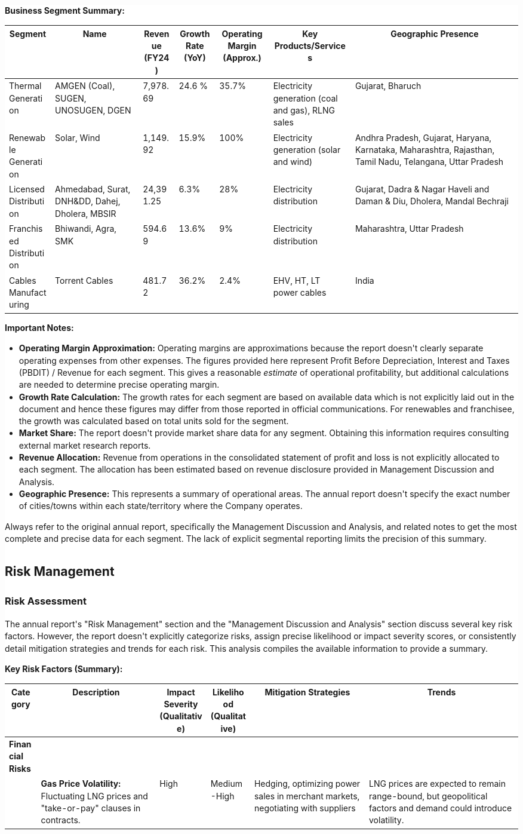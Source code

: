 
**Business Segment Summary:**

| Segment                     | Name                                   | Revenue (FY24) | Growth Rate (YoY) | Operating Margin (Approx.) | Key Products/Services                                    | Geographic Presence                                                                    |
|-----------------------------|---------------------------------------|-----------------|--------------------|-----------------------------|--------------------------------------------------------|---------------------------------------------------------------------------------|
| Thermal Generation          | AMGEN (Coal), SUGEN, UNOSUGEN, DGEN | 7,978.69        | 24.6 %             |  35.7%                             | Electricity generation (coal and gas), RLNG sales              | Gujarat, Bharuch                                                                  |
| Renewable Generation        | Solar, Wind                           | 1,149.92        | 15.9%             | 100%                              | Electricity generation (solar and wind)                        | Andhra Pradesh, Gujarat, Haryana, Karnataka, Maharashtra, Rajasthan, Tamil Nadu, Telangana, Uttar Pradesh |
| Licensed Distribution       | Ahmedabad, Surat, DNH&DD, Dahej, Dholera, MBSIR | 24,391.25       | 6.3%              |  28%                            | Electricity distribution                                    | Gujarat, Dadra & Nagar Haveli and Daman & Diu, Dholera, Mandal Bechraji       |
| Franchised Distribution    | Bhiwandi, Agra, SMK                    | 594.69           | 13.6%             | 9%                               | Electricity distribution                                    | Maharashtra, Uttar Pradesh                                                      |
| Cables Manufacturing        | Torrent Cables                        | 481.72          | 36.2%             | 2.4%                           | EHV, HT, LT power cables                                   | India                                                                        |

**Important Notes:**

* **Operating Margin Approximation:** Operating margins are approximations because the report doesn't clearly separate operating expenses from other expenses.  The figures provided here represent Profit Before Depreciation, Interest and Taxes (PBDIT) / Revenue for each segment.  This gives a reasonable *estimate* of operational profitability, but additional calculations are needed to determine precise operating margin.
* **Growth Rate Calculation:** The growth rates for each segment are based on available data which is not explicitly laid out in the document and hence these figures may differ from those reported in official communications. For renewables and franchisee, the growth was calculated based on total units sold for the segment.
* **Market Share:** The report doesn't provide market share data for any segment. Obtaining this information requires consulting external market research reports.
* **Revenue Allocation:** Revenue from operations in the consolidated statement of profit and loss is not explicitly allocated to each segment. The allocation has been estimated based on revenue disclosure provided in Management Discussion and Analysis.
* **Geographic Presence:** This represents a summary of operational areas. The annual report doesn't specify the exact number of cities/towns within each state/territory where the Company operates.


Always refer to the original annual report, specifically the Management Discussion and Analysis, and related notes to get the most complete and precise data for each segment. The lack of explicit segmental reporting limits the precision of this summary.



## Risk Management
### Risk Assessment
The annual report's "Risk Management" section and the "Management Discussion and Analysis" section discuss several key risk factors.  However, the report doesn't explicitly categorize risks, assign precise likelihood or impact severity scores, or consistently detail mitigation strategies and trends for each risk.  This analysis compiles the available information to provide a summary.


**Key Risk Factors (Summary):**

| Category          | Description                                                                                                                               | Impact Severity (Qualitative) | Likelihood (Qualitative) | Mitigation Strategies                                                                              | Trends                                                                                                  |
|----------------------|------------------------------------------------------------------------------------------------------------------------------------------|-------------------------------|---------------------------|---------------------------------------------------------------------------------------------------|-------------------------------------------------------------------------------------------------------|
| **Financial Risks** |                                                                                                                                         |                               |                           |                                                                                                   |                                                                                                      |
|                    | **Gas Price Volatility:** Fluctuating LNG prices and "take-or-pay" clauses in contracts.                                                       | High                          | Medium-High                 | Hedging, optimizing power sales in merchant markets, negotiating with suppliers                             | LNG prices are expected to remain range-bound, but geopolitical factors and demand could introduce volatility. |